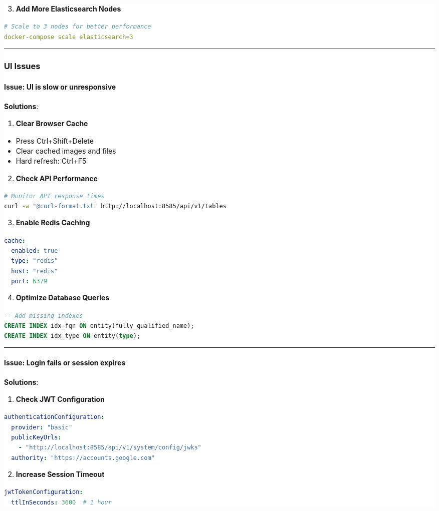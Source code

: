 3. **Add More Elasticsearch Nodes**
```yaml
# Scale to 3 nodes for better performance
docker-compose scale elasticsearch=3
```

---

### UI Issues

#### Issue: UI is slow or unresponsive

**Solutions**:

1. **Clear Browser Cache**
- Press Ctrl+Shift+Delete
- Clear cached images and files
- Hard refresh: Ctrl+F5

2. **Check API Performance**
```bash
# Monitor API response times
curl -w "@curl-format.txt" http://localhost:8585/api/v1/tables
```

3. **Enable Redis Caching**
```yaml
cache:
  enabled: true
  type: "redis"
  host: "redis"
  port: 6379
```

4. **Optimize Database Queries**
```sql
-- Add missing indexes
CREATE INDEX idx_fqn ON entity(fully_qualified_name);
CREATE INDEX idx_type ON entity(type);
```

---

#### Issue: Login fails or session expires

**Solutions**:

1. **Check JWT Configuration**
```yaml
authenticationConfiguration:
  provider: "basic"
  publicKeyUrls:
    - "http://localhost:8585/api/v1/system/config/jwks"
  authority: "https://accounts.google.com"
```

2. **Increase Session Timeout**
```yaml
jwtTokenConfiguration:
  ttlInSeconds: 3600  # 1 hour
```
